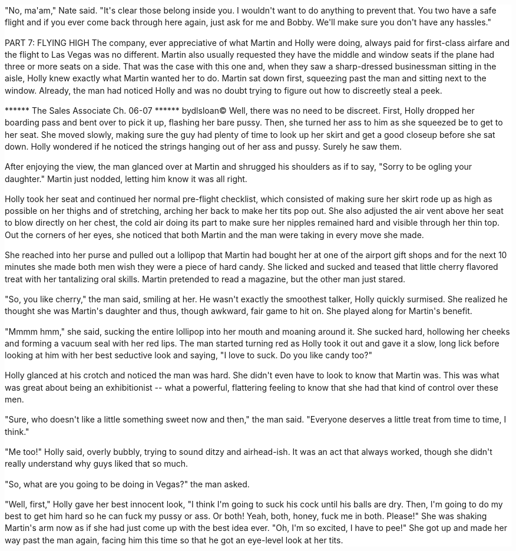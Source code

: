  "No, ma'am," Nate said. "It's clear those belong inside you. I wouldn't want to do anything to prevent that. You two have a safe flight and if you ever come back through here again, just ask for me and Bobby. We'll make sure you don't have any hassles." 

 PART 7: FLYING HIGH The company, ever appreciative of what Martin and Holly were doing, always paid for first-class airfare and the flight to Las Vegas was no different. Martin also usually requested they have the middle and window seats if the plane had three or more seats on a side. That was the case with this one and, when they saw a sharp-dressed businessman sitting in the aisle, Holly knew exactly what Martin wanted her to do. Martin sat down first, squeezing past the man and sitting next to the window. Already, the man had noticed Holly and was no doubt trying to figure out how to discreetly steal a peek.  

 

 ****** The Sales Associate Ch. 06-07 ****** bydlsloan© Well, there was no need to be discreet. First, Holly dropped her boarding pass and bent over to pick it up, flashing her bare pussy. Then, she turned her ass to him as she squeezed be to get to her seat. She moved slowly, making sure the guy had plenty of time to look up her skirt and get a good closeup before she sat down. Holly wondered if he noticed the strings hanging out of her ass and pussy. Surely he saw them. 

 After enjoying the view, the man glanced over at Martin and shrugged his shoulders as if to say, "Sorry to be ogling your daughter." Martin just nodded, letting him know it was all right. 

 Holly took her seat and continued her normal pre-flight checklist, which consisted of making sure her skirt rode up as high as possible on her thighs and of stretching, arching her back to make her tits pop out. She also adjusted the air vent above her seat to blow directly on her chest, the cold air doing its part to make sure her nipples remained hard and visible through her thin top. Out the corners of her eyes, she noticed that both Martin and the man were taking in every move she made. 

 She reached into her purse and pulled out a lollipop that Martin had bought her at one of the airport gift shops and for the next 10 minutes she made both men wish they were a piece of hard candy. She licked and sucked and teased that little cherry flavored treat with her tantalizing oral skills. Martin pretended to read a magazine, but the other man just stared. 

 "So, you like cherry," the man said, smiling at her. He wasn't exactly the smoothest talker, Holly quickly surmised. She realized he thought she was Martin's daughter and thus, though awkward, fair game to hit on. She played along for Martin's benefit. 

 "Mmmm hmm," she said, sucking the entire lollipop into her mouth and moaning around it. She sucked hard, hollowing her cheeks and forming a vacuum seal with her red lips. The man started turning red as Holly took it out and gave it a slow, long lick before looking at him with her best seductive look and saying, "I love to suck. Do you like candy too?" 

 Holly glanced at his crotch and noticed the man was hard. She didn't even have to look to know that Martin was. This was what was great about being an exhibitionist -- what a powerful, flattering feeling to know that she had that kind of control over these men. 

 "Sure, who doesn't like a little something sweet now and then," the man said. "Everyone deserves a little treat from time to time, I think." 

 "Me too!" Holly said, overly bubbly, trying to sound ditzy and airhead-ish. It was an act that always worked, though she didn't really understand why guys liked that so much. 

 "So, what are you going to be doing in Vegas?" the man asked. 

 "Well, first," Holly gave her best innocent look, "I think I'm going to suck his cock until his balls are dry. Then, I'm going to do my best to get him hard so he can fuck my pussy or ass. Or both! Yeah, both, honey, fuck me in both. Please!" She was shaking Martin's arm now as if she had just come up with the best idea ever. "Oh, I'm so excited, I have to pee!" She got up and made her way past the man again, facing him this time so that he got an eye-level look at her tits. 
